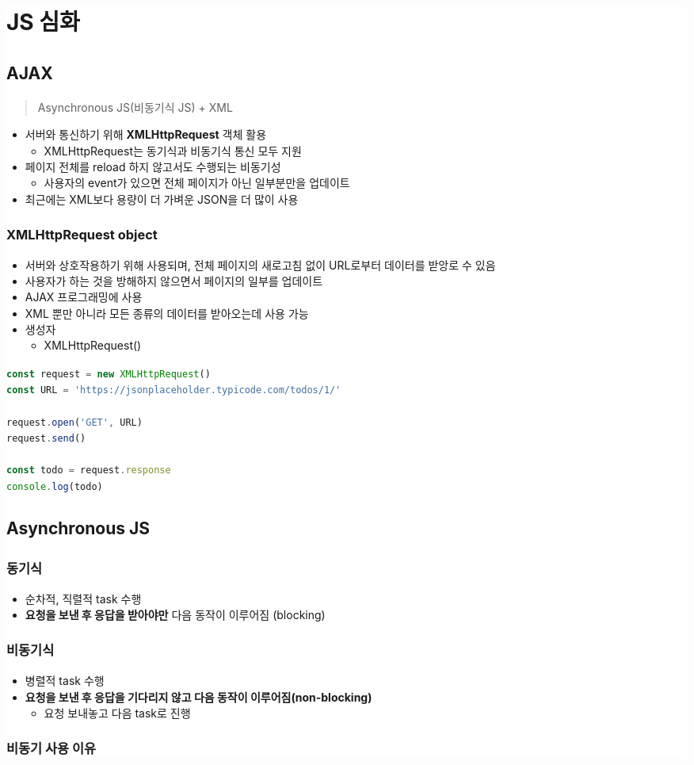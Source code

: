 # JS 심화

## AJAX

> Asynchronous JS(비동기식 JS) + XML

- 서버와 통신하기 위해 **XMLHttpRequest** 객체 활용
  - XMLHttpRequest는 동기식과 비동기식 통신 모두 지원
- 페이지 전체를 reload 하지 않고서도 수행되는 비동기성
  - 사용자의 event가 있으면 전체 페이지가 아닌 일부분만을 업데이트
- 최근에는 XML보다 용량이 더 가벼운 JSON을 더 많이 사용



### XMLHttpRequest object

- 서버와 상호작용하기 위해 사용되며, 전체 페이지의 새로고침 없이 URL로부터 데이터를 받앙로 수 있음
- 사용자가 하는 것을 방해하지 않으면서 페이지의 일부를 업데이트
- AJAX 프로그래밍에 사용
- XML 뿐만 아니라 모든 종류의 데이터를 받아오는데 사용 가능
- 생성자
  - XMLHttpRequest()

```js
const request = new XMLHttpRequest()
const URL = 'https://jsonplaceholder.typicode.com/todos/1/'

request.open('GET', URL)
request.send()

const todo = request.response
console.log(todo)
```



## Asynchronous JS

### 동기식

- 순차적, 직렬적 task 수행
- **요청을 보낸 후 응답을 받아야만** 다음 동작이 이루어짐 (blocking)



### 비동기식

- 병렬적 task 수행
- **요청을 보낸 후 응답을 기다리지 않고 다음 동작이 이루어짐(non-blocking)**
  - 요청 보내놓고 다음 task로 진행



### 비동기 사용 이유
